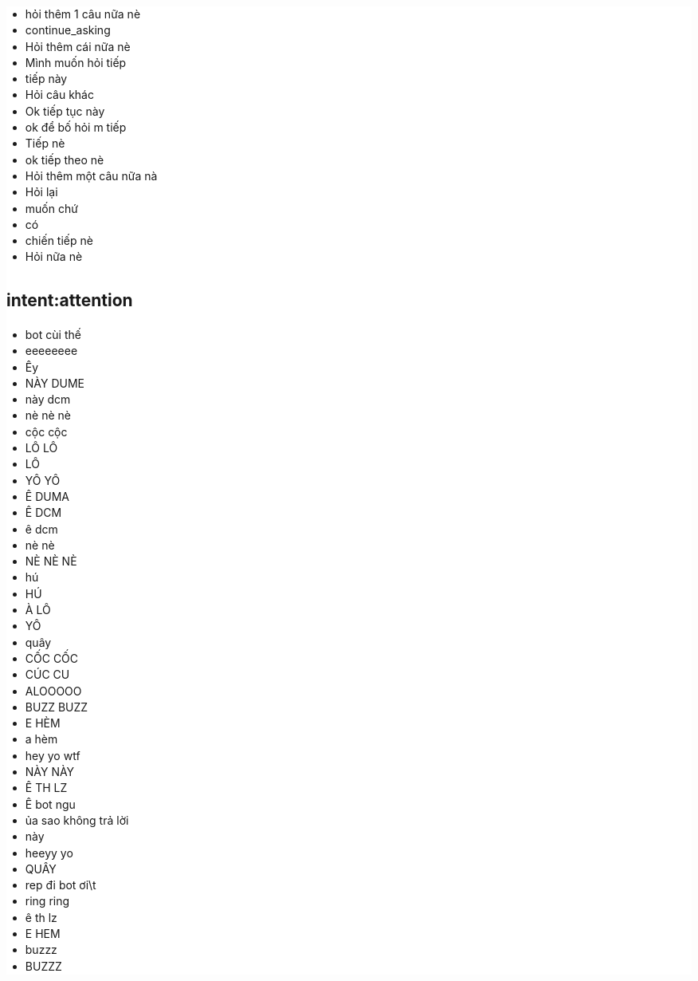 - hỏi thêm 1 câu nữa nè
- continue_asking
- Hỏi thêm cái nữa nè
- Mình muốn hỏi tiếp
- tiếp này
- Hỏi câu khác
- Ok tiếp tục này
- ok để bố hỏi m tiếp
- Tiếp nè
- ok tiếp theo nè
- Hỏi thêm một câu nữa nà
- Hỏi lại
- muốn chứ
- có
- chiến tiếp nè
- Hỏi nữa nè

## intent:attention
- bot cùi thế
- eeeeeeee
- Êy
- NÀY DUME
- này dcm
- nè nè nè
- cộc cộc
- LÔ LÔ
- LÔ
- YÔ YÔ
- Ê DUMA
- Ê DCM
- ê dcm
- nè nè
- NÈ NÈ NÈ
- hú
- HÚ
- À LÔ
- YÔ
- quây
- CỐC CỐC
- CÚC CU
- ALOOOOO
- BUZZ BUZZ
- E HÈM
- a hèm
- hey yo wtf
- NÀY NÀY
- Ê TH LZ
- Ê bot ngu
- ủa sao không trả lời
- này
- heeyy yo
- QUÂY
- rep đi bot ơi\t
- ring ring
- ê th lz
- E HEM
- buzzz
- BUZZZ
